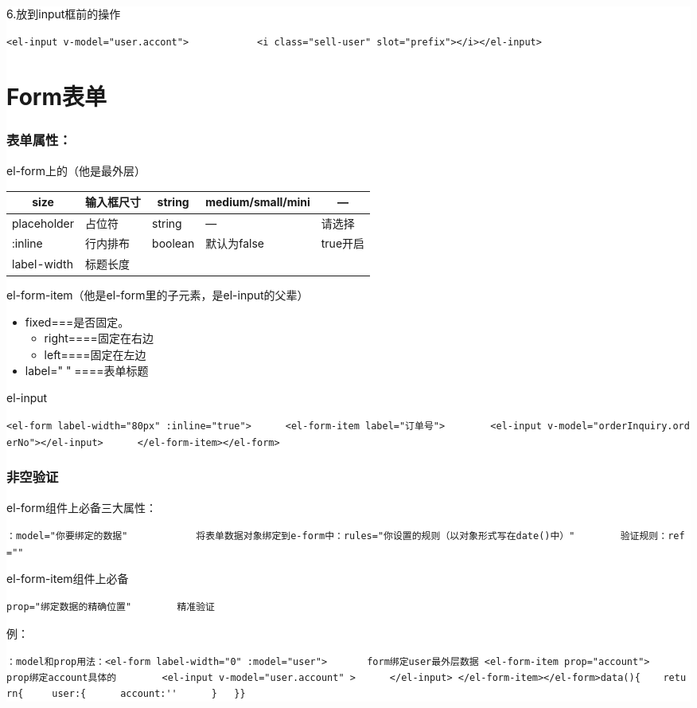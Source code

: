 6.放到input框前的操作

```
<el-input v-model="user.accont">            <i class="sell-user" slot="prefix"></i></el-input>
```



# Form表单

### 表单属性：

el-form上的（他是最外层）

| size        | 输入框尺寸 | string  | medium/small/mini | —        |
| ----------- | ---------- | ------- | ----------------- | -------- |
| placeholder | 占位符     | string  | —                 | 请选择   |
| :inline     | 行内排布   | boolean | 默认为false       | true开启 |
| label-width | 标题长度   |         |                   |          |

el-form-item（他是el-form里的子元素，是el-input的父辈）

- fixed===是否固定。
  - right====固定在右边
  - left====固定在左边
- label=" " ====表单标题

el-input

```
<el-form label-width="80px" :inline="true">      <el-form-item label="订单号">        <el-input v-model="orderInquiry.orderNo"></el-input>      </el-form-item></el-form>
```



### 非空验证

el-form组件上必备三大属性：

```
：model="你要绑定的数据"			将表单数据对象绑定到e-form中：rules="你设置的规则（以对象形式写在date()中）"		验证规则：ref=""				
```

el-form-item组件上必备

```
prop="绑定数据的精确位置"		精准验证
```

例：

```
：model和prop用法：<el-form label-width="0" :model="user">		form绑定user最外层数据	<el-form-item prop="account">			prop绑定account具体的		<el-input v-model="user.account" >		</el-input>	</el-form-item></el-form>data(){	return{		user:{		account:''		}	}}
```
